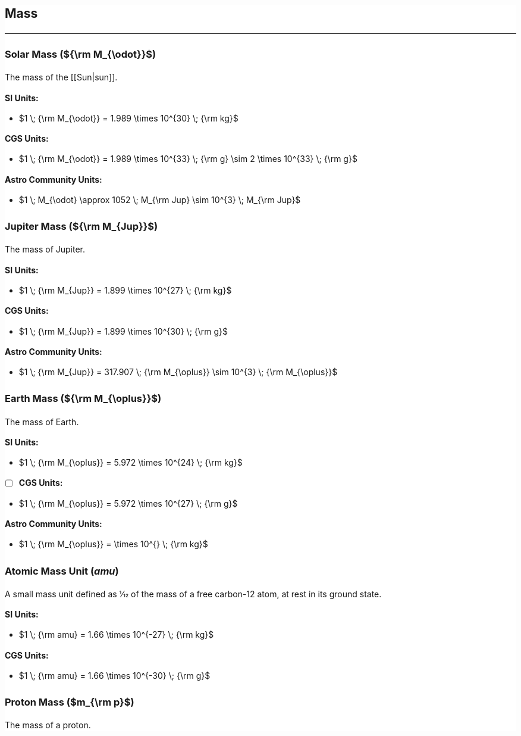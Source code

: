 ## Mass
---
### Solar Mass (${\rm M_{\odot}}$)

The mass of the [[Sun|sun]].

**SI Units:**
- $1 \; {\rm M_{\odot}} = 1.989 \times 10^{30} \; {\rm kg}$

**CGS Units:**
- $1 \; {\rm M_{\odot}} = 1.989 \times 10^{33} \; {\rm g} \sim 2 \times 10^{33} \; {\rm g}$

**Astro Community Units:**
- $1 \; M_{\odot} \approx 1052 \; M_{\rm Jup} \sim 10^{3} \; M_{\rm Jup}$

### Jupiter Mass (${\rm M_{Jup}}$)

The mass of Jupiter.

**SI Units:**
- $1 \; {\rm M_{Jup}} = 1.899 \times 10^{27} \; {\rm kg}$

**CGS Units:**
- $1 \; {\rm M_{Jup}} = 1.899 \times 10^{30} \; {\rm g}$

**Astro Community Units:**
- $1 \; {\rm M_{Jup}} = 317.907 \; {\rm M_{\oplus}} \sim 10^{3} \; {\rm M_{\oplus}}$

### Earth Mass (${\rm M_{\oplus}}$)

The mass of Earth.

**SI Units:**
- $1 \; {\rm M_{\oplus}} = 5.972 \times 10^{24} \; {\rm kg}$

- [ ] **CGS Units:**
- $1 \; {\rm M_{\oplus}} = 5.972 \times 10^{27} \; {\rm g}$

**Astro Community Units:**
- $1 \; {\rm M_{\oplus}} =  \times 10^{} \; {\rm kg}$

### Atomic Mass Unit ($amu$)

A small mass unit defined as 1⁄12 of the mass of a free carbon-12 atom, at rest in its ground state.

**SI Units:**
- $1 \; {\rm amu} = 1.66 \times 10^{-27} \; {\rm kg}$

**CGS Units:**
- $1 \; {\rm amu} = 1.66 \times 10^{-30} \; {\rm g}$


### Proton Mass ($m_{\rm p}$)

The mass of a proton.

